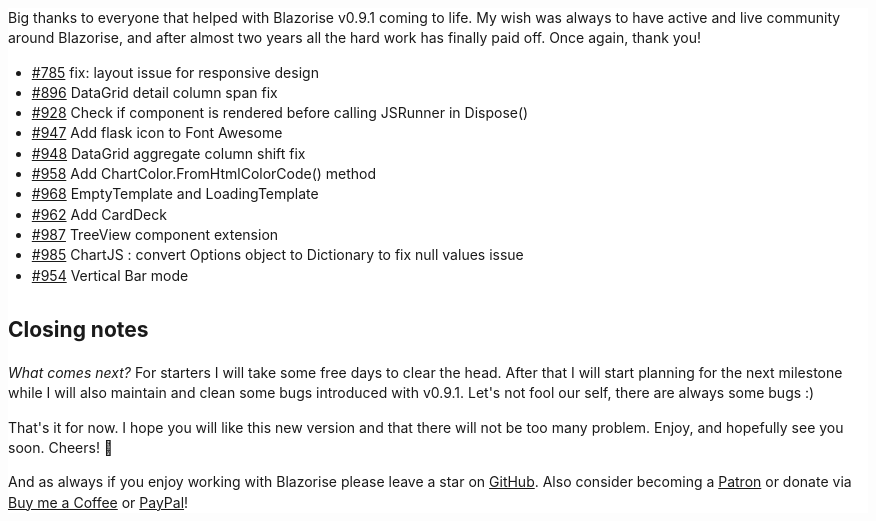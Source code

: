 Big thanks to everyone that helped with Blazorise v0.9.1 coming to life. My wish was always to have active and live community around Blazorise, and after almost two years all the hard work has finally paid off. Once again, thank you!

- [#785](https://github.com/stsrki/Blazorise/pull/785) fix: layout issue for responsive design
- [#896](https://github.com/stsrki/Blazorise/pull/896) DataGrid detail column span fix
- [#928](https://github.com/stsrki/Blazorise/pull/928) Check if component is rendered before calling JSRunner in Dispose()
- [#947](https://github.com/stsrki/Blazorise/pull/947) Add flask icon to Font Awesome
- [#948](https://github.com/stsrki/Blazorise/pull/948) DataGrid aggregate column shift fix
- [#958](https://github.com/stsrki/Blazorise/pull/958) Add ChartColor.FromHtmlColorCode() method
- [#968](https://github.com/stsrki/Blazorise/pull/968) EmptyTemplate and LoadingTemplate
- [#962](https://github.com/stsrki/Blazorise/pull/962) Add CardDeck
- [#987](https://github.com/stsrki/Blazorise/pull/987) TreeView component extension
- [#985](https://github.com/stsrki/Blazorise/pull/985) ChartJS : convert Options object to Dictionary to fix null values issue
- [#954](https://github.com/stsrki/Blazorise/pull/954) Vertical Bar mode

## Closing notes

_What comes next?_ For starters I will take some free days to clear the head. After that I will start planning for the next milestone while I will also maintain and clean some bugs introduced with v0.9.1. Let's not fool our self, there are always some bugs :)

That's it for now. I hope you will like this new version and that there will not be too many problem. Enjoy, and hopefully see you soon. Cheers! 🍻

And as always if you enjoy working with Blazorise please leave a star on [GitHub](https://github.com/stsrki/Blazorise). Also consider becoming a [Patron](https://www.patreon.com/mladenmacanovic) or donate via [Buy me a Coffee](https://www.buymeacoffee.com/mladenmacanovic) or [PayPal](https://www.paypal.me/mladenmacanovic)!